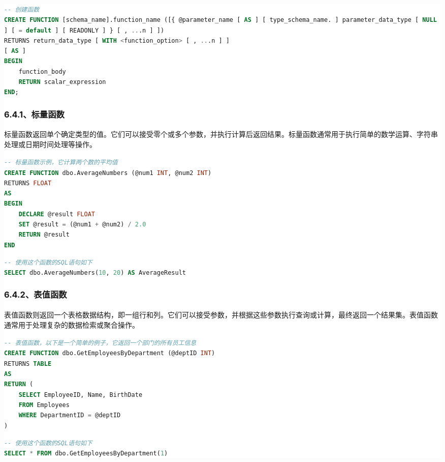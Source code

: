 ```sql
-- 创建函数
CREATE FUNCTION [schema_name].function_name ([{ @parameter_name [ AS ] [ type_schema_name. ] parameter_data_type [ NULL ] [ = default ] [ READONLY ] } [ , ...n ] ])
RETURNS return_data_type [ WITH <function_option> [ , ...n ] ]
[ AS ]
BEGIN
    function_body
    RETURN scalar_expression
END;
```



### 6.4.1、标量函数

标量函数返回单个确定类型的值。它们可以接受零个或多个参数，并执行计算后返回结果。标量函数通常用于执行简单的数学运算、字符串处理或日期时间处理等操作。

```sql
-- 标量函数示例，它计算两个数的平均值
CREATE FUNCTION dbo.AverageNumbers (@num1 INT, @num2 INT)
RETURNS FLOAT
AS
BEGIN
    DECLARE @result FLOAT
    SET @result = (@num1 + @num2) / 2.0
    RETURN @result
END
```

```sql
-- 使用这个函数的SQL语句如下
SELECT dbo.AverageNumbers(10, 20) AS AverageResult
```



### 6.4.2、表值函数

表值函数则返回一个表格数据结构，即一组行和列。它们可以接受参数，并根据这些参数执行查询或计算，最终返回一个结果集。表值函数通常用于处理复杂的数据检索或聚合操作。

```sql
-- 表值函数，以下是一个简单的例子，它返回一个部门的所有员工信息
CREATE FUNCTION dbo.GetEmployeesByDepartment (@deptID INT)
RETURNS TABLE
AS
RETURN (
    SELECT EmployeeID, Name, BirthDate
    FROM Employees
    WHERE DepartmentID = @deptID
)
```

```sql
-- 使用这个函数的SQL语句如下
SELECT * FROM dbo.GetEmployeesByDepartment(1)
```
